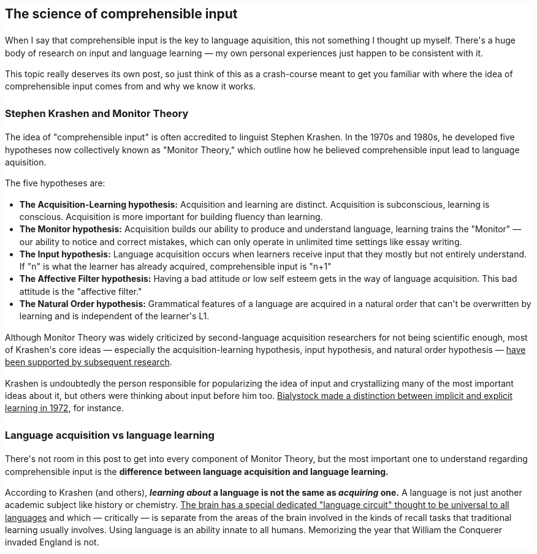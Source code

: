 ## The science of comprehensible input

When I say that comprehensible input is the key to language aquisition, this not something I thought up myself. There's a huge body of research on input and language learning — my own personal experiences just happen to be consistent with it.

This topic really deserves its own post, so just think of this as a crash-course meant to get you familiar with where the idea of comprehensible input comes from and why we know it works.

### Stephen Krashen and Monitor Theory

The idea of "comprehensible input" is often accredited to linguist Stephen Krashen. In the 1970s and 1980s, he developed five hypotheses now collectively known as "Monitor Theory," which outline how he believed comprehensible input lead to language aquisition.

The five hypotheses are:

* **The Acquisition-Learning hypothesis:** Acquisition and learning are distinct. Acquisition is subconscious, learning is conscious. Acquisition is more important for building fluency than learning.
* **The Monitor hypothesis:** Acquisition builds our ability to produce and understand language, learning trains the "Monitor" — our ability to notice and correct mistakes, which can only operate in unlimited time settings like essay writing.
* **The Input hypothesis:** Language acquisition occurs when learners receive input that they mostly but not entirely understand. If "n" is what the learner has already acquired, comprehensible input is "n+1"
* **The Affective Filter hypothesis:** Having a bad attitude or low self esteem gets in the way of language acquisition. This bad attitude is the "affective filter."
* **The Natural Order hypothesis:** Grammatical features of a language are acquired in a natural order that can't be overwritten by learning and is independent of the learner's L1.

Although Monitor Theory was widely criticized by second-language acquisition researchers for not being scientific enough, most of Krashen's core ideas — especially the acquisition-learning hypothesis, input hypothesis, and natural order hypothesis — <a target="_blank" href="https://onlinelibrary.wiley.com/doi/full/10.1111/flan.12552">have been supported by subsequent research</a>.

Krashen is undoubtedly the person responsible for popularizing the idea of input and crystallizing many of the most important ideas about it, but others were thinking about input before him too. <a target="_blank" href="https://onlinelibrary.wiley.com/doi/abs/10.1111/j.1467-1770.1979.tb01053.x?casa_token=HRum1YSDJUUAAAAA:jIxnn_kEZd7ZCU6NXEd-vQH2LsiXuyGvtUKGKPnDdVVgy4-hmPggvFAdphjVQ2bD8GzN3mtWh2H3XJ6i">Bialystock made a distinction between implicit and explicit learning in 1972</a>, for instance.

### Language acquisition vs language learning

There's not room in this post to get into every component of Monitor Theory, but the most important one to understand regarding comprehensible input is the **difference between language acquisition and language learning.**

According to Krashen (and others), **_learning about_ a language is not the same as _acquiring_ one.** A language is not just another academic subject like history or chemistry.  <a target="_blank" href="https://www.nature.com/articles/s41593-022-01115-4)">The brain has a special dedicated "language circuit" thought to be universal to all languages</a> and which — critically — is separate from the areas of the brain involved in the kinds of recall tasks that traditional learning usually involves. Using language is an ability innate to all humans. Memorizing the year that William the Conquerer invaded England is not.

